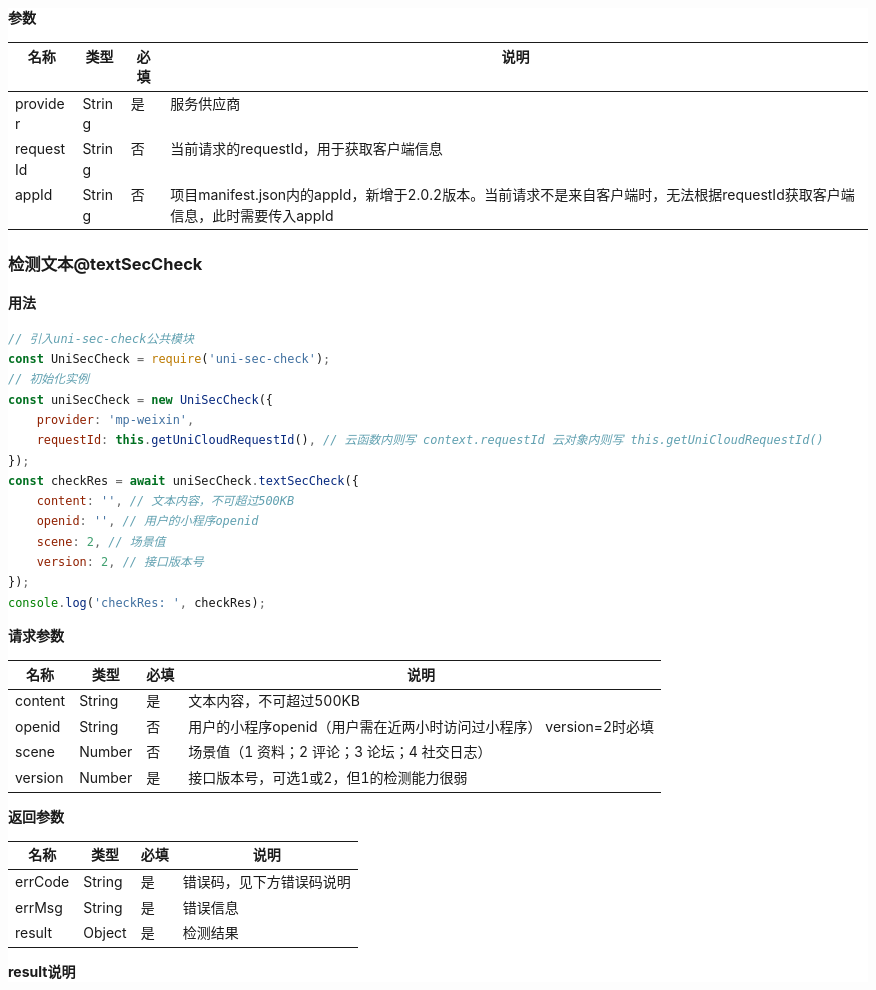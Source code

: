 **参数**

|名称			|类型		|必填	|说明																																																							|
|--				|--			|--		|--																																																								|
|provider	|String	|是		|服务供应商																																																					|
|requestId|String	|否		|当前请求的requestId，用于获取客户端信息																																							|
|appId		|String	|否		|项目manifest.json内的appId，新增于2.0.2版本。当前请求不是来自客户端时，无法根据requestId获取客户端信息，此时需要传入appId	|

### 检测文本@textSecCheck

**用法**

```js
// 引入uni-sec-check公共模块
const UniSecCheck = require('uni-sec-check');
// 初始化实例
const uniSecCheck = new UniSecCheck({
	provider: 'mp-weixin',
	requestId: this.getUniCloudRequestId(), // 云函数内则写 context.requestId 云对象内则写 this.getUniCloudRequestId()
});
const checkRes = await uniSecCheck.textSecCheck({
	content: '', // 文本内容，不可超过500KB
	openid: '', // 用户的小程序openid
	scene: 2, // 场景值
	version: 2, // 接口版本号
});
console.log('checkRes: ', checkRes);
```

**请求参数**

|名称		|类型		|必填	|说明																																|
|--			|--			|--		|--																																	|
|content|String	|是		|文本内容，不可超过500KB																						|
|openid	|String	|否		|用户的小程序openid（用户需在近两小时访问过小程序） version=2时必填	|
|scene	|Number	|否		|场景值（1 资料；2 评论；3 论坛；4 社交日志）												|
|version|Number	|是		|接口版本号，可选1或2，但1的检测能力很弱																									|

**返回参数**

|名称		|类型		|必填	|说明											|
|--			|--			|--		|--												|
|errCode|String	|是		|错误码，见下方错误码说明	|
|errMsg	|String	|是		|错误信息									|
|result	|Object	|是		|检测结果									|

**result说明**
